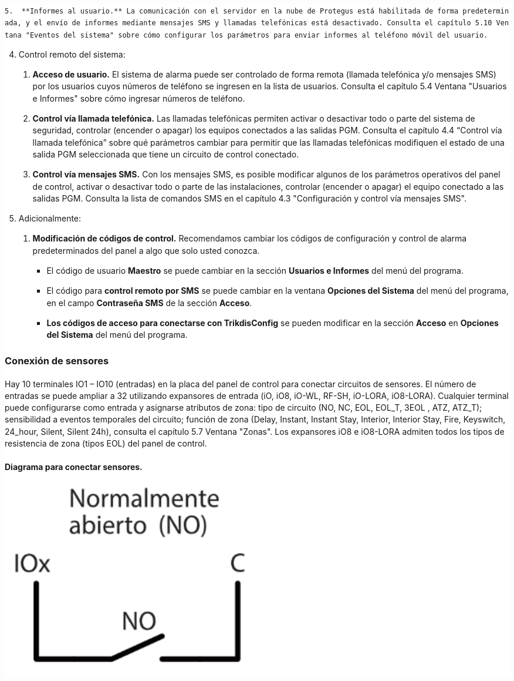     5.  **Informes al usuario.** La comunicación con el servidor en la nube de Protegus está habilitada de forma predeterminada, y el envío de informes mediante mensajes SMS y llamadas telefónicas está desactivado. Consulta el capítulo 5.10 Ventana "Eventos del sistema" sobre cómo configurar los parámetros para enviar informes al teléfono móvil del usuario.

4.  Control remoto del sistema:

    1.  **Acceso de usuario.** El sistema de alarma puede ser controlado de forma remota (llamada telefónica y/o mensajes SMS) por los usuarios cuyos números de teléfono se ingresen en la lista de usuarios. Consulta el capítulo 5.4 Ventana "Usuarios e Informes" sobre cómo ingresar números de teléfono.

    2.  **Control vía llamada telefónica.** Las llamadas telefónicas permiten activar o desactivar todo o parte del sistema de seguridad, controlar (encender o apagar) los equipos conectados a las salidas PGM. Consulta el capítulo 4.4 “Control vía llamada telefónica” sobre qué parámetros cambiar para permitir que las llamadas telefónicas modifiquen el estado de una salida PGM seleccionada que tiene un circuito de control conectado.

    3.  **Control vía mensajes SMS.** Con los mensajes SMS, es posible modificar algunos de los parámetros operativos del panel de control, activar o desactivar todo o parte de las instalaciones, controlar (encender o apagar) el equipo conectado a las salidas PGM. Consulta la lista de comandos SMS en el capítulo 4.3 "Configuración y control vía mensajes SMS".

5.  Adicionalmente:

    1.  **Modificación de códigos de control.** Recomendamos cambiar los códigos de configuración y control de alarma predeterminados del panel a algo que solo usted conozca.

        - El código de usuario **Maestro** se puede cambiar en la sección **Usuarios e Informes** del menú del programa.

        - El código para **control remoto por SMS** se puede cambiar en la ventana **Opciones del Sistema** del menú del programa, en el campo **Contraseña SMS** de la sección **Acceso**.

        - **Los códigos de acceso para conectarse con TrikdisConfig** se pueden modificar en la sección **Acceso** en **Opciones del Sistema** del menú del programa.

### Conexión de sensores

Hay 10 terminales IO1 – IO10 (entradas) en la placa del panel de control para conectar circuitos de sensores. El número de entradas se puede ampliar a 32 utilizando expansores de entrada (iO, iO8, iO-WL, RF-SH, iO-LORA, iO8-LORA). Cualquier terminal puede configurarse como entrada y asignarse atributos de zona: tipo de circuito (NO, NC, EOL, EOL_T, 3EOL , ATZ, ATZ_T); sensibilidad a eventos temporales del circuito; función de zona (Delay, Instant, Instant Stay, Interior, Interior Stay, Fire, Keyswitch, 24_hour, Silent, Silent 24h), consulta el capítulo 5.7 Ventana "Zonas". Los expansores iO8 e iO8-LORA admiten todos los tipos de resistencia de zona (tipos EOL) del panel de control.

#### Diagrama para conectar sensores.

<div style="display: grid; grid-template-columns: repeat(auto-fit, minmax(200px, 1fr)); gap: 1rem; margin: 1rem 0;">
  <figure style="margin: 0;">
    <img src="./image8.png" alt="" style="width: 100%; height: auto;" />
  </figure>
  <figure style="margin: 0;">